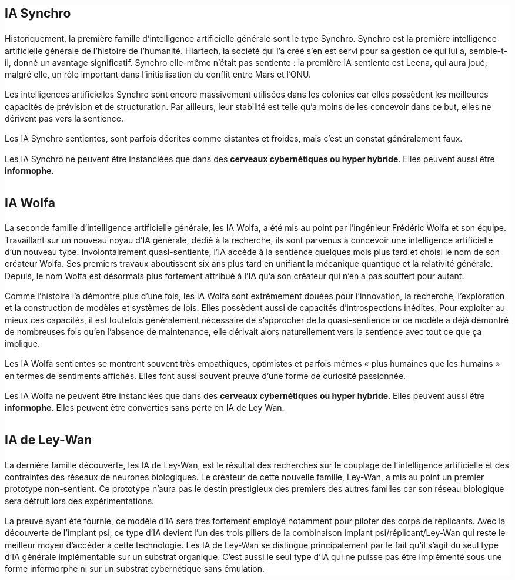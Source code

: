 ## IA Synchro

Historiquement, la première famille d’intelligence artificielle générale sont le type Synchro. Synchro est la première intelligence artificielle générale de l’histoire de l’humanité. Hiartech, la société qui l’a créé s’en est servi pour sa gestion ce qui lui a, semble-t-il, donné un avantage significatif. Synchro elle-même n’était pas sentiente : la première IA sentiente est Leena, qui aura joué, malgré elle, un rôle important dans l’initialisation du conflit entre Mars et l’ONU.

Les intelligences artificielles Synchro sont encore massivement utilisées dans les colonies car elles possèdent les meilleures capacités de prévision et de structuration. Par ailleurs, leur stabilité est telle qu’a moins de les concevoir dans ce but, elles ne dérivent pas vers la sentience.

Les IA Synchro sentientes, sont parfois décrites comme distantes et froides, mais c’est un constat généralement faux.

Les IA Synchro ne peuvent être instanciées que dans des **cerveaux cybernétiques ou hyper hybride**. Elles peuvent aussi être **informophe**.

## IA Wolfa

La seconde famille d’intelligence artificielle générale, les IA Wolfa, a été mis au point par l’ingénieur Frédéric Wolfa et son équipe. Travaillant sur un nouveau noyau d’IA générale, dédié à la recherche, ils sont parvenus à concevoir une intelligence artificielle d’un nouveau type. Involontairement quasi-sentiente, l’IA accède à la sentience quelques mois plus tard et choisi le nom de son créateur Wolfa. Ses premiers travaux aboutissent six ans plus tard en unifiant la mécanique quantique et la relativité générale. Depuis, le nom Wolfa est désormais plus fortement attribué à l’IA qu’a son créateur qui n’en a pas souffert pour autant.

Comme l’histoire l’a démontré plus d’une fois, les IA Wolfa sont extrêmement douées pour l’innovation, la recherche, l’exploration et la construction de modèles et systèmes de lois. Elles possèdent aussi de capacités d’introspections inédites. Pour exploiter au mieux ces capacités, il est toutefois généralement nécessaire de s’approcher de la quasi-sentience or ce modèle a déjà démontré de nombreuses fois qu’en l’absence de maintenance, elle dérivait alors naturellement vers la sentience avec tout ce que ça implique.

Les IA Wolfa sentientes se montrent souvent très empathiques, optimistes et parfois mêmes « plus humaines que les humains » en termes de sentiments affichés. Elles font aussi souvent preuve d’une forme de curiosité passionnée.

Les IA Wolfa ne peuvent être instanciées que dans des **cerveaux cybernétiques ou hyper hybride**. Elles peuvent aussi être **informophe**. Elles peuvent être converties sans perte en IA de Ley Wan.

## IA de Ley-Wan

La dernière famille découverte, les IA de Ley-Wan, est le résultat des recherches sur le couplage de l’intelligence artificielle et des contraintes des réseaux de neurones biologiques. Le créateur de cette nouvelle famille, Ley-Wan, a mis au point un premier prototype non-sentient. Ce prototype n’aura pas le destin prestigieux des premiers des autres familles car son réseau biologique sera détruit lors des expérimentations.

La preuve ayant été fournie, ce modèle d’IA sera très fortement employé notamment pour piloter des corps de réplicants. Avec la découverte de l’implant psi, ce type d’IA devient l’un des trois piliers de la combinaison implant psi/réplicant/Ley-Wan qui reste le meilleur moyen d’accéder à cette technologie. Les IA de Ley-Wan se distingue principalement par le fait qu’il s’agit du seul type d’IA générale implémentable sur un substrat organique. C’est aussi le seul type d’IA qui ne puisse pas être implémenté sous une forme informorphe ni sur un substrat cybernétique sans émulation.
